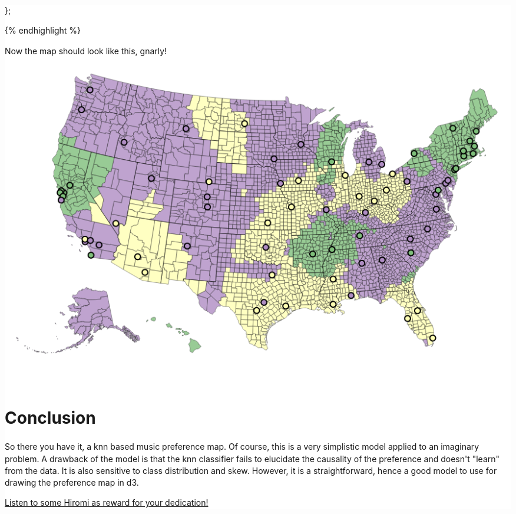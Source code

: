 };
</script>

{% endhighlight %} 

Now the map should look like this, gnarly!

<img src="../../images/knn_map2.png">

# Conclusion

So there you have it, a knn based music preference map. Of course, this is a very simplistic model applied to an imaginary problem. A drawback of the model is that the knn classifier fails to elucidate the causality of the preference and doesn't "learn" from the data. It is also sensitive to class distribution and skew. However, it is a straightforward, hence a good model to use for drawing the preference map in d3.

[Listen to some Hiromi as reward for your dedication!](https://www.youtube.com/watch?v=SzBOE6RaulA&list=FLYifd_pd2jXEJaLQngzyjAw&index=28)



